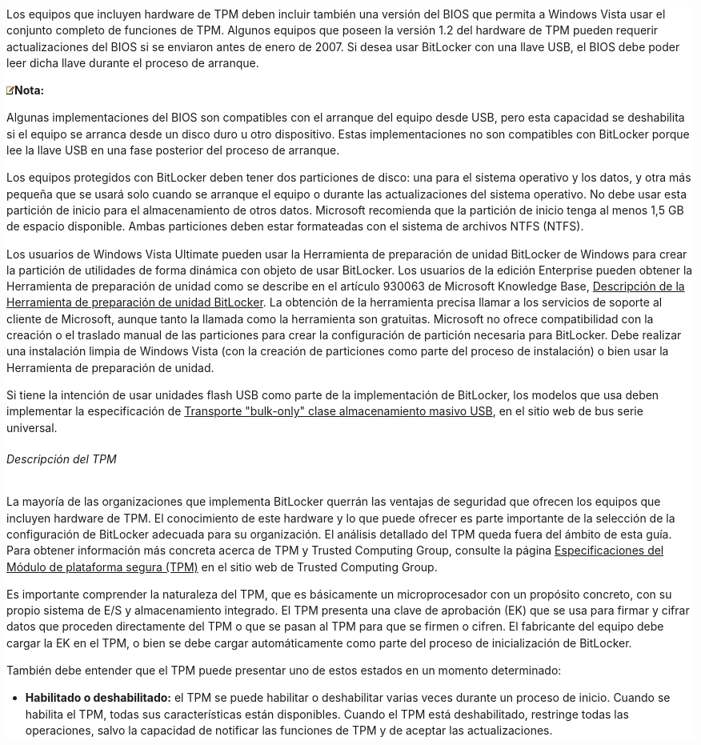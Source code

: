 Los equipos que incluyen hardware de TPM deben incluir también una versión del BIOS que permita a Windows Vista usar el conjunto completo de funciones de TPM. Algunos equipos que poseen la versión 1.2 del hardware de TPM pueden requerir actualizaciones del BIOS si se enviaron antes de enero de 2007. Si desea usar BitLocker con una llave USB, el BIOS debe poder leer dicha llave durante el proceso de arranque.

![](images/Cc162806.note(es-es,TechNet.10).gif)**Nota:**

Algunas implementaciones del BIOS son compatibles con el arranque del equipo desde USB, pero esta capacidad se deshabilita si el equipo se arranca desde un disco duro u otro dispositivo. Estas implementaciones no son compatibles con BitLocker porque lee la llave USB en una fase posterior del proceso de arranque.

Los equipos protegidos con BitLocker deben tener dos particiones de disco: una para el sistema operativo y los datos, y otra más pequeña que se usará solo cuando se arranque el equipo o durante las actualizaciones del sistema operativo. No debe usar esta partición de inicio para el almacenamiento de otros datos. Microsoft recomienda que la partición de inicio tenga al menos 1,5 GB de espacio disponible. Ambas particiones deben estar formateadas con el sistema de archivos NTFS (NTFS).

Los usuarios de Windows Vista Ultimate pueden usar la Herramienta de preparación de unidad BitLocker de Windows para crear la partición de utilidades de forma dinámica con objeto de usar BitLocker. Los usuarios de la edición Enterprise pueden obtener la Herramienta de preparación de unidad como se describe en el artículo 930063 de Microsoft Knowledge Base, [Descripción de la Herramienta de preparación de unidad BitLocker](http://support.microsoft.com/kb/930063). La obtención de la herramienta precisa llamar a los servicios de soporte al cliente de Microsoft, aunque tanto la llamada como la herramienta son gratuitas. Microsoft no ofrece compatibilidad con la creación o el traslado manual de las particiones para crear la configuración de partición necesaria para BitLocker. Debe realizar una instalación limpia de Windows Vista (con la creación de particiones como parte del proceso de instalación) o bien usar la Herramienta de preparación de unidad.

Si tiene la intención de usar unidades flash USB como parte de la implementación de BitLocker, los modelos que usa deben implementar la especificación de [Transporte "bulk-only" clase almacenamiento masivo USB](http://www.usb.org/developers/devclass_docs/usbmassbulk_10.pdf), en el sitio web de bus serie universal.

###### Descripción del TPM

La mayoría de las organizaciones que implementa BitLocker querrán las ventajas de seguridad que ofrecen los equipos que incluyen hardware de TPM. El conocimiento de este hardware y lo que puede ofrecer es parte importante de la selección de la configuración de BitLocker adecuada para su organización. El análisis detallado del TPM queda fuera del ámbito de esta guía. Para obtener información más concreta acerca de TPM y Trusted Computing Group, consulte la página [Especificaciones del Módulo de plataforma segura (TPM)](https://www.trustedcomputinggroup.org/specs/tpm) en el sitio web de Trusted Computing Group.

Es importante comprender la naturaleza del TPM, que es básicamente un microprocesador con un propósito concreto, con su propio sistema de E/S y almacenamiento integrado. El TPM presenta una clave de aprobación (EK) que se usa para firmar y cifrar datos que proceden directamente del TPM o que se pasan al TPM para que se firmen o cifren. El fabricante del equipo debe cargar la EK en el TPM, o bien se debe cargar automáticamente como parte del proceso de inicialización de BitLocker.

También debe entender que el TPM puede presentar uno de estos estados en un momento determinado:

-   **Habilitado o deshabilitado:** el TPM se puede habilitar o deshabilitar varias veces durante un proceso de inicio. Cuando se habilita el TPM, todas sus características están disponibles. Cuando el TPM está deshabilitado, restringe todas las operaciones, salvo la capacidad de notificar las funciones de TPM y de aceptar las actualizaciones.
